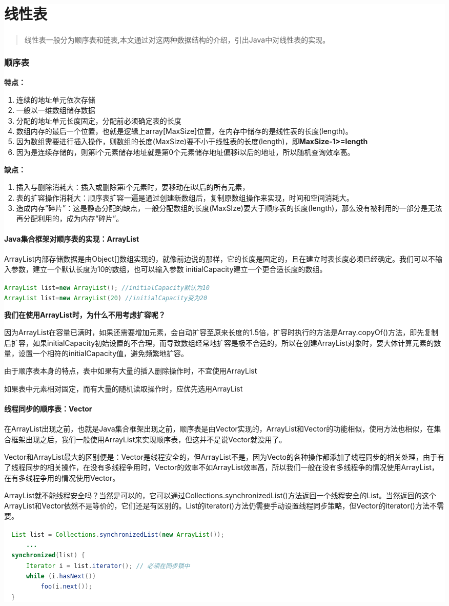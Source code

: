 # 线性表

> 线性表一般分为顺序表和链表,本文通过对这两种数据结构的介绍，引出Java中对线性表的实现。



### 顺序表

**特点：**

1. 连续的地址单元依次存储
2. 一般以一维数组储存数据
3. 分配的地址单元长度固定，分配前必须确定表的长度
4. 数组内存的最后一个位置，也就是逻辑上array[MaxSize]位置，在内存中储存的是线性表的长度(length)。
5. 因为数组需要进行插入操作，则数组的长度(MaxSize)要不小于线性表的长度(length)，即**MaxSize-1>=length**
6. 因为是连续存储的，则第i个元素储存地址就是第0个元素储存地址偏移i以后的地址，所以随机查询效率高。

**缺点：**

1. 插入与删除消耗大：插入或删除第i个元素时，要移动在i以后的所有元素，
2. 表的扩容操作消耗大：顺序表扩容一遍是通过创建新数组后，复制原数组操作来实现，时间和空间消耗大。
3. 造成内存“碎片”：这是静态分配的缺点，一般分配数组的长度(MaxSIze)要大于顺序表的长度(length)，那么没有被利用的一部分是无法再分配利用的，成为内存“碎片”。

#### Java集合框架对顺序表的实现：ArrayList

ArrayList内部存储数据是由Object[]数组实现的，就像前边说的那样，它的长度是固定的，且在建立时表长度必须已经确定。我们可以不输入参数，建立一个默认长度为10的数组，也可以输入参数 initialCapacity建立一个更合适长度的数组。

``` java
ArrayList list=new ArrayList(); //initialCapacity默认为10
ArrayList list=new ArrayList(20) //initialCapacity变为20
```

**我们在使用ArrayList时，为什么不用考虑扩容呢？**

因为ArrayList在容量已满时，如果还需要增加元素，会自动扩容至原来长度的1.5倍，扩容时执行的方法是Array.copyOf()方法，即先复制后扩容，如果initialCapacity初始设置的不合理，而导致数组经常地扩容是极不合适的，所以在创建ArrayList对象时，要大体计算元素的数量，设置一个相符的initialCapacity值，避免频繁地扩容。

由于顺序表本身的特点，表中如果有大量的插入删除操作时，不宜使用ArrayList

如果表中元素相对固定，而有大量的随机读取操作时，应优先选用ArrayList

#### 线程同步的顺序表：Vector

在ArrayList出现之前，也就是Java集合框架出现之前，顺序表是由Vector实现的，ArrayList和Vector的功能相似，使用方法也相似，在集合框架出现之后，我们一般使用ArrayList来实现顺序表，但这并不是说Vector就没用了。

Vector和ArrayList最大的区别便是：Vector是线程安全的，但ArrayList不是，因为Vecto的各种操作都添加了线程同步的相关处理，由于有了线程同步的相关操作，在没有多线程争用时，Vector的效率不如ArrayList效率高，所以我们一般在没有多线程争的情况使用ArrayList，在有多线程争用的情况使用Vector。

ArrayList就不能线程安全吗？当然是可以的，它可以通过Collections.synchronizedList()方法返回一个线程安全的List。当然返回的这个ArrayList和Vector依然不是等价的，它们还是有区别的。List的iterator()方法仍需要手动设置线程同步策略，但Vector的iterator()方法不需要。

``` java
  List list = Collections.synchronizedList(new ArrayList());
      ...
  synchronized(list) {
      Iterator i = list.iterator(); // 必须在同步锁中
      while (i.hasNext())
          foo(i.next());
  }
```

